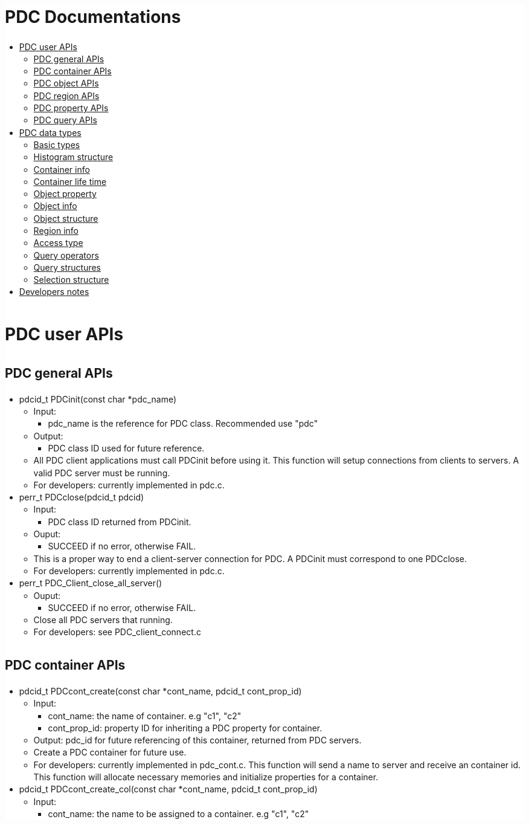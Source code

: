 # PDC Documentations
  + [PDC user APIs](#pdc-user-apis)
    - [PDC general APIs](#pdc-general-apis)
    - [PDC container APIs](#pdc-container-apis)
    - [PDC object APIs](#pdc-object-apis)
    - [PDC region APIs](#pdc-region-apis)
    - [PDC property APIs](#pdc-property-apis)
    - [PDC query APIs](#pdc-query-apis)
  + [PDC data types](#PDC-type-categories)
    - [Basic types](#basic-types)
    - [Histogram structure](#histogram-structure)
    - [Container info](#container-info)
    - [Container life time](#container-life-time)
    - [Object property](#object-property)
    - [Object info](#object-info)
    - [Object structure](#object-structure)
    - [Region info](#region-info)
    - [Access type](#access-type)
    - [Query operators](#query-operators)
    - [Query structures](#query-structures)
    - [Selection structure](#selection-structure)
  + [Developers notes](#developer-notes)
# PDC user APIs
  ## PDC general APIs
  + pdcid_t PDCinit(const char *pdc_name)
    - Input: 
      + pdc_name is the reference for PDC class. Recommended use "pdc"
    - Output: 
      + PDC class ID used for future reference.
    - All PDC client applications must call PDCinit before using it. This function will setup connections from clients to servers. A valid PDC server must be running.
    - For developers: currently implemented in pdc.c.
  + perr_t PDCclose(pdcid_t pdcid)
    - Input: 
      + PDC class ID returned from PDCinit.
    - Ouput: 
      + SUCCEED if no error, otherwise FAIL.
    - This is a proper way to end a client-server connection for PDC. A PDCinit must correspond to one PDCclose.
    - For developers: currently implemented in pdc.c.
  + perr_t PDC_Client_close_all_server()
    - Ouput: 
      + SUCCEED if no error, otherwise FAIL.
    - Close all PDC servers that running.
    - For developers: see PDC_client_connect.c
  ## PDC container APIs
  + pdcid_t PDCcont_create(const char *cont_name, pdcid_t cont_prop_id)
    - Input: 
      + cont_name: the name of container. e.g "c1", "c2"
      + cont_prop_id: property ID for inheriting a PDC property for container.
    - Output: pdc_id for future referencing of this container, returned from PDC servers.
    - Create a PDC container for future use. 
    - For developers: currently implemented in pdc_cont.c. This function will send a name to server and receive an container id. This function will allocate necessary memories and initialize properties for a container.
  + pdcid_t PDCcont_create_col(const char *cont_name, pdcid_t cont_prop_id)
    - Input: 
      + cont_name: the name to be assigned to a container. e.g "c1", "c2"